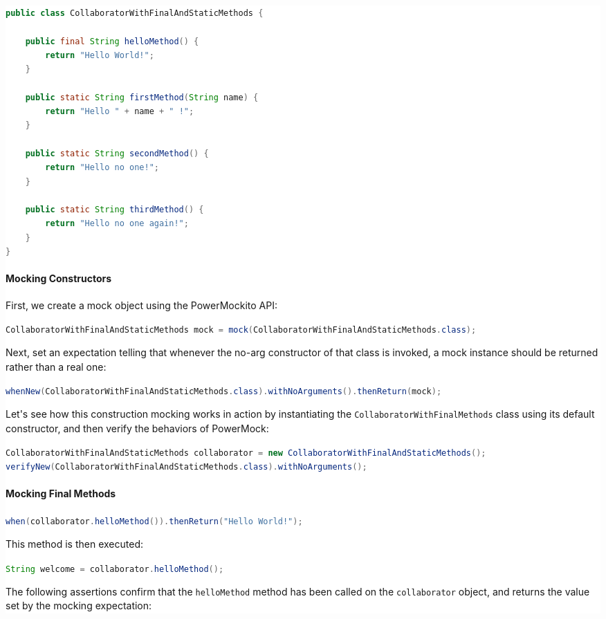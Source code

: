 ```java
public class CollaboratorWithFinalAndStaticMethods {

    public final String helloMethod() {
        return "Hello World!";
    }

    public static String firstMethod(String name) {
        return "Hello " + name + " !";
    }

    public static String secondMethod() {
        return "Hello no one!";
    }

    public static String thirdMethod() {
        return "Hello no one again!";
    }
}
```


#### Mocking Constructors

First, we create a mock object using the PowerMockito API:

```java
CollaboratorWithFinalAndStaticMethods mock = mock(CollaboratorWithFinalAndStaticMethods.class);
```

Next, set an expectation telling that whenever the no-arg constructor of that class is invoked, a mock instance should be returned rather than a real one:

```java
whenNew(CollaboratorWithFinalAndStaticMethods.class).withNoArguments().thenReturn(mock);
```

Let's see how this construction mocking works in action by instantiating the `CollaboratorWithFinalMethods` class using its default constructor, and then verify the behaviors of PowerMock:

```java
CollaboratorWithFinalAndStaticMethods collaborator = new CollaboratorWithFinalAndStaticMethods();
verifyNew(CollaboratorWithFinalAndStaticMethods.class).withNoArguments(); 
```


#### Mocking Final Methods

```java
when(collaborator.helloMethod()).thenReturn("Hello World!");
```

This method is then executed:

```java
String welcome = collaborator.helloMethod();
```

The following assertions confirm that the `helloMethod` method has been called on the `collaborator` object, and returns the value set by the mocking expectation:
